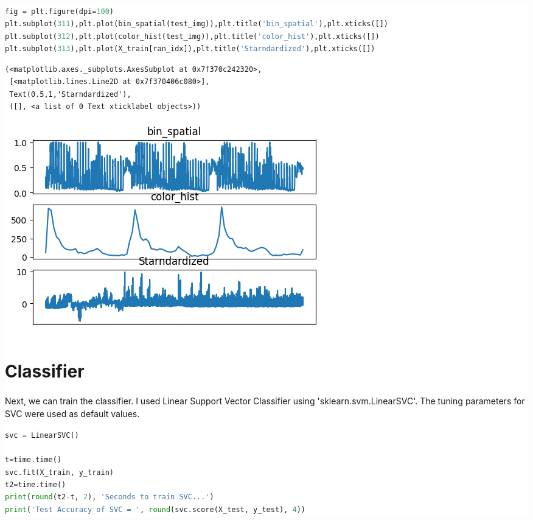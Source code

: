 
```python
fig = plt.figure(dpi=100)
plt.subplot(311),plt.plot(bin_spatial(test_img)),plt.title('bin_spatial'),plt.xticks([])
plt.subplot(312),plt.plot(color_hist(test_img)),plt.title('color_hist'),plt.xticks([])
plt.subplot(313),plt.plot(X_train[ran_idx]),plt.title('Starndardized'),plt.xticks([])

```




    (<matplotlib.axes._subplots.AxesSubplot at 0x7f370c242320>,
     [<matplotlib.lines.Line2D at 0x7f370406c080>],
     Text(0.5,1,'Starndardized'),
     ([], <a list of 0 Text xticklabel objects>))




![png](./output_images/output_21_1.png)


# Classifier
Next, we can train the classifier. I used Linear Support Vector Classifier using 'sklearn.svm.LinearSVC'. The tuning parameters for SVC were used as default values.


```python
svc = LinearSVC()

t=time.time()
svc.fit(X_train, y_train)
t2=time.time()
print(round(t2-t, 2), 'Seconds to train SVC...')
print('Test Accuracy of SVC = ', round(svc.score(X_test, y_test), 4))

```

